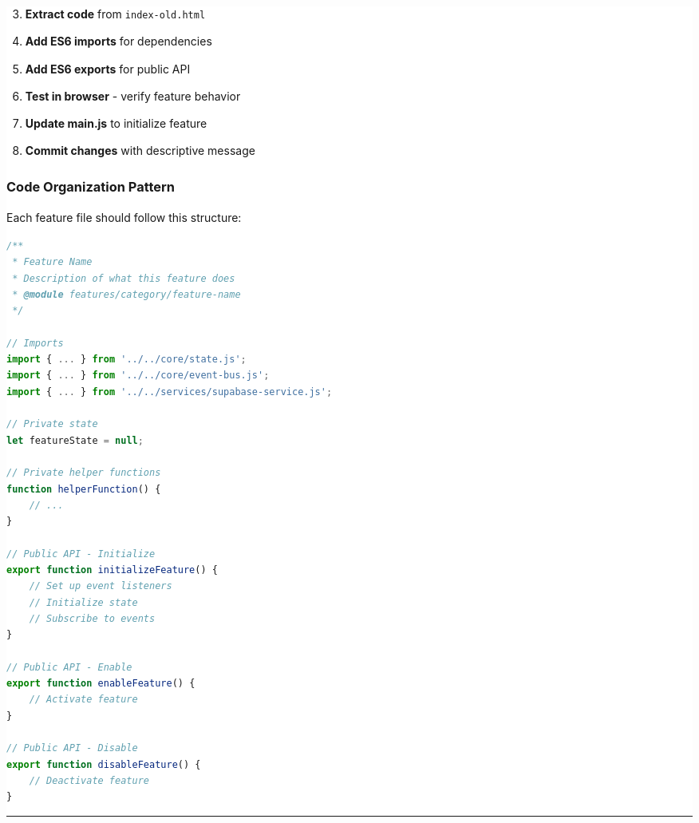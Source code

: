 3. **Extract code** from `index-old.html`

4. **Add ES6 imports** for dependencies

5. **Add ES6 exports** for public API

6. **Test in browser** - verify feature behavior

7. **Update main.js** to initialize feature

8. **Commit changes** with descriptive message

### Code Organization Pattern

Each feature file should follow this structure:

```javascript
/**
 * Feature Name
 * Description of what this feature does
 * @module features/category/feature-name
 */

// Imports
import { ... } from '../../core/state.js';
import { ... } from '../../core/event-bus.js';
import { ... } from '../../services/supabase-service.js';

// Private state
let featureState = null;

// Private helper functions
function helperFunction() {
    // ...
}

// Public API - Initialize
export function initializeFeature() {
    // Set up event listeners
    // Initialize state
    // Subscribe to events
}

// Public API - Enable
export function enableFeature() {
    // Activate feature
}

// Public API - Disable
export function disableFeature() {
    // Deactivate feature
}
```

---
